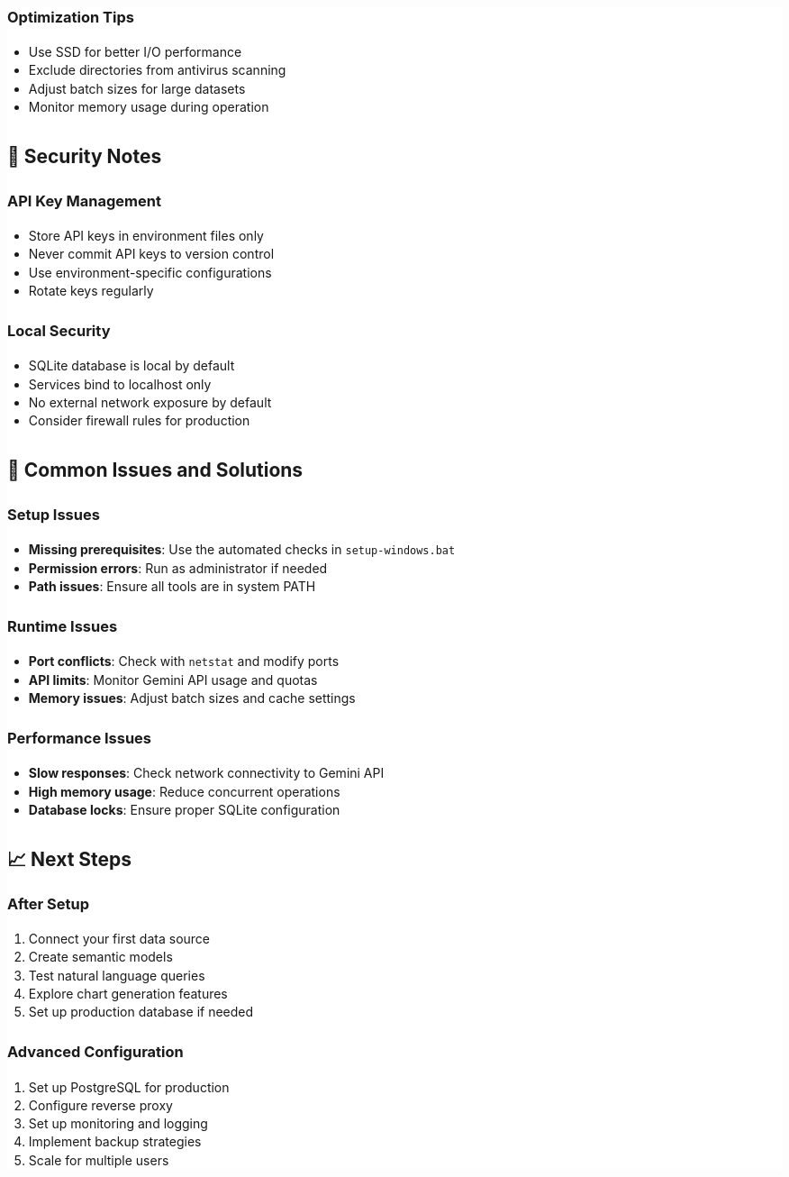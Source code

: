 ### Optimization Tips
- Use SSD for better I/O performance
- Exclude directories from antivirus scanning
- Adjust batch sizes for large datasets
- Monitor memory usage during operation

## 🔐 Security Notes

### API Key Management
- Store API keys in environment files only
- Never commit API keys to version control
- Use environment-specific configurations
- Rotate keys regularly

### Local Security
- SQLite database is local by default
- Services bind to localhost only
- No external network exposure by default
- Consider firewall rules for production

## 🚨 Common Issues and Solutions

### Setup Issues
- **Missing prerequisites**: Use the automated checks in `setup-windows.bat`
- **Permission errors**: Run as administrator if needed
- **Path issues**: Ensure all tools are in system PATH

### Runtime Issues
- **Port conflicts**: Check with `netstat` and modify ports
- **API limits**: Monitor Gemini API usage and quotas
- **Memory issues**: Adjust batch sizes and cache settings

### Performance Issues
- **Slow responses**: Check network connectivity to Gemini API
- **High memory usage**: Reduce concurrent operations
- **Database locks**: Ensure proper SQLite configuration

## 📈 Next Steps

### After Setup
1. Connect your first data source
2. Create semantic models
3. Test natural language queries
4. Explore chart generation features
5. Set up production database if needed

### Advanced Configuration
1. Set up PostgreSQL for production
2. Configure reverse proxy
3. Set up monitoring and logging
4. Implement backup strategies
5. Scale for multiple users
